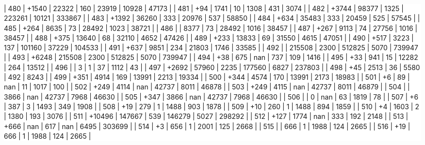 |   480 |  +1540 |  22322           |        160 |  23919           |    10928 |   47173 |
|   481 |    +94 |   1741           |         10 |   1308           |      431 |    3074 |
|   482 |  +3744 |  98377           |       1325 | 223261           |    10121 |  333867 |
|   483 |  +1392 |  36260           |        333 |  20976           |      537 |   58850 |
|   484 |   +634 |  35483           |        333 |  20459           |      525 |   57545 |
|   485 |   +264 |   8635           |         73 |  28492           |     1023 |   38721 |
|   486 |        |   8377           |         73 |  28492           |     1016 |   38457 |
|   487 |   +267 |   9113           |         74 |  27756           |     1016 |   38457 |
|   488 |   +375 |  13640           |         68 |  32110           |     4652 |   47426 |
|   489 |   +233 |  13833           |         69 |  31550           |     4615 |   47051 |
|   490 |   +517 |   3223           |        137 | 101160           |    37229 |  104533 |
|   491 |   +637 |   9851           |        234 |  21803           |     1746 |   33585 |
|   492 |        | 215508           |       2300 | 512825           |     5070 |  739947 |
|   493 |  +6248 | 215508           |       2300 | 512825           |     5070 |  739947 |
|   494 |    +38 |    675           |        nan |    737           |      109 |    1416 |
|   495 |    +33 |    941           |         15 |  12282           |      264 |   13512 |
|   496 |        |      3           |          1 |     37           |     1112 |      43 |
|   497 |  +2692 |  57960           |       2235 | 177560           |     6827 |  237803 |
|   498 |    +45 |   2513           |         36 |   5580           |      492 |    8243 |
|   499 |   +351 |   4914           |        169 |  13991           |     2213 |   19334 |
|   500 |   +344 |   4574           |        170 |  13991           |     2173 |   18983 |
|   501 |     +6 |     89           |        nan |     11           |     1017 |     100 |
|   502 |   +249 |   4114           |        nan |  42737           |     8011 |   46878 |
|   503 |   +249 |   4115           |        nan |  42737           |     8011 |   46879 |
|   504 |        |   3866           |        nan |  42737           |     7968 |   46630 |
|   505 |   +347 |   3866           |        nan |  42737           |     7968 |   46630 |
|   506 |        |      0           |        nan |     63           |     1819 |      78 |
|   507 |     +6 |    387           |          3 |   1493           |      349 |    1908 |
|   508 |    +19 |    279           |          1 |   1488           |      903 |    1878 |
|   509 |    +10 |    260           |          1 |   1488           |      894 |    1859 |
|   510 |     +4 |   1603           |          2 |   1380           |      193 |    3076 |
|   511 | +10496 | 147667           |        539 | 146279           |     5027 |  298292 |
|   512 |   +127 |   1774           |        nan |    333           |      192 |    2148 |
|   513 |   +666 |    nan           |        617 |    nan           |     6495 |  303699 |
|   514 |     +3 |    656           |          1 |   2001           |      125 |    2668 |
|   515 |        |    666           |          1 |   1988           |      124 |    2665 |
|   516 |    +19 |    666           |          1 |   1988           |      124 |    2665 |